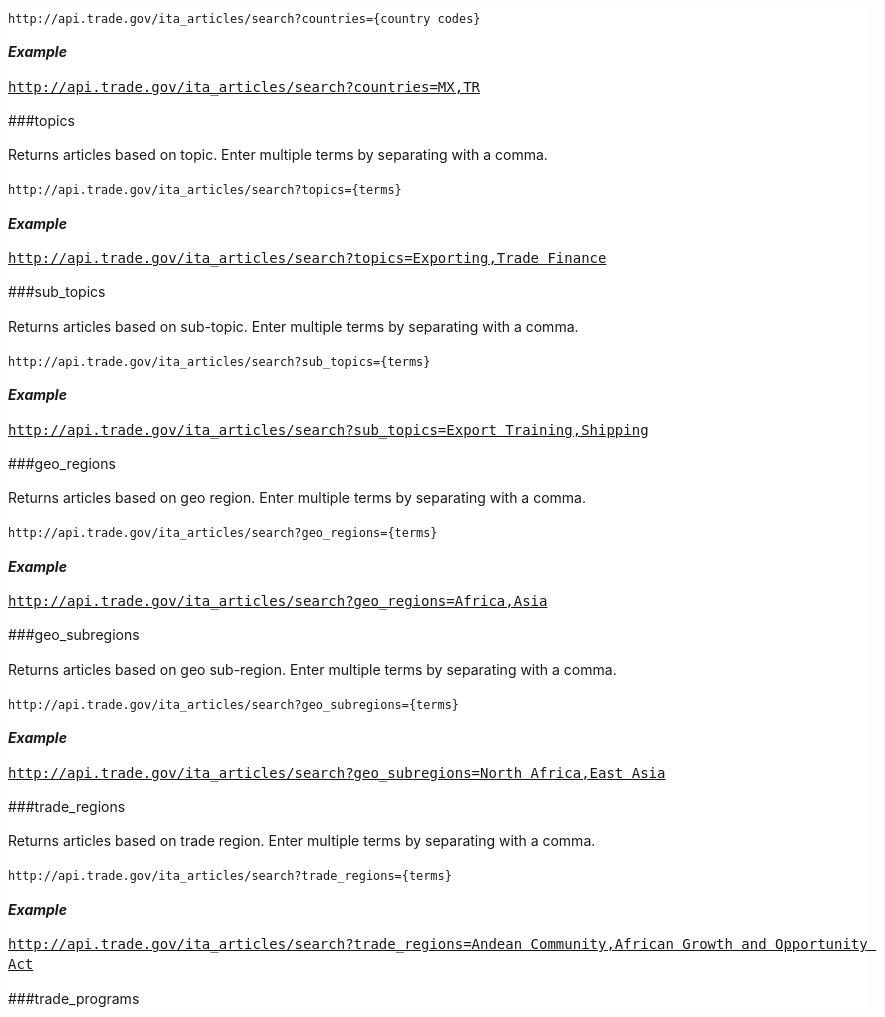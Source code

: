     http://api.trade.gov/ita_articles/search?countries={country codes}

**_Example_**

<div><a href="http://api.trade.gov/ita_articles/search?countries=MX,TR"><pre>http://api.trade.gov/ita_articles/search?countries=MX,TR</pre></a></div>

###topics

Returns articles based on topic.  Enter multiple terms by separating with a comma.

    http://api.trade.gov/ita_articles/search?topics={terms}

**_Example_**

<div><a href="http://api.trade.gov/ita_articles/search?topics=Exporting,Trade Finance"><pre>http://api.trade.gov/ita_articles/search?topics=Exporting,Trade Finance</pre></a></div>

###sub_topics

Returns articles based on sub-topic.  Enter multiple terms by separating with a comma.

    http://api.trade.gov/ita_articles/search?sub_topics={terms}

**_Example_**

<div><a href="http://api.trade.gov/ita_articles/search?sub_topics=Export Training,Shipping"><pre>http://api.trade.gov/ita_articles/search?sub_topics=Export Training,Shipping</pre></a></div>

###geo_regions

Returns articles based on geo region.  Enter multiple terms by separating with a comma.

    http://api.trade.gov/ita_articles/search?geo_regions={terms}

**_Example_**

<div><a href="http://api.trade.gov/ita_articles/search?geo_regions=Africa,Asia"><pre>http://api.trade.gov/ita_articles/search?geo_regions=Africa,Asia</pre></a></div>

###geo_subregions

Returns articles based on geo sub-region.  Enter multiple terms by separating with a comma.

    http://api.trade.gov/ita_articles/search?geo_subregions={terms}

**_Example_**

<div><a href="http://api.trade.gov/ita_articles/search?geo_subregions=North Africa,East Asia"><pre>http://api.trade.gov/ita_articles/search?geo_subregions=North Africa,East Asia</pre></a></div>

###trade_regions

Returns articles based on trade region.  Enter multiple terms by separating with a comma.

    http://api.trade.gov/ita_articles/search?trade_regions={terms}

**_Example_**

<div><a href="http://api.trade.gov/ita_articles/search?trade_regions=Andean Community,African Growth and Opportunity Act"><pre>http://api.trade.gov/ita_articles/search?trade_regions=Andean Community,African Growth and Opportunity Act</pre></a></div>

###trade_programs
